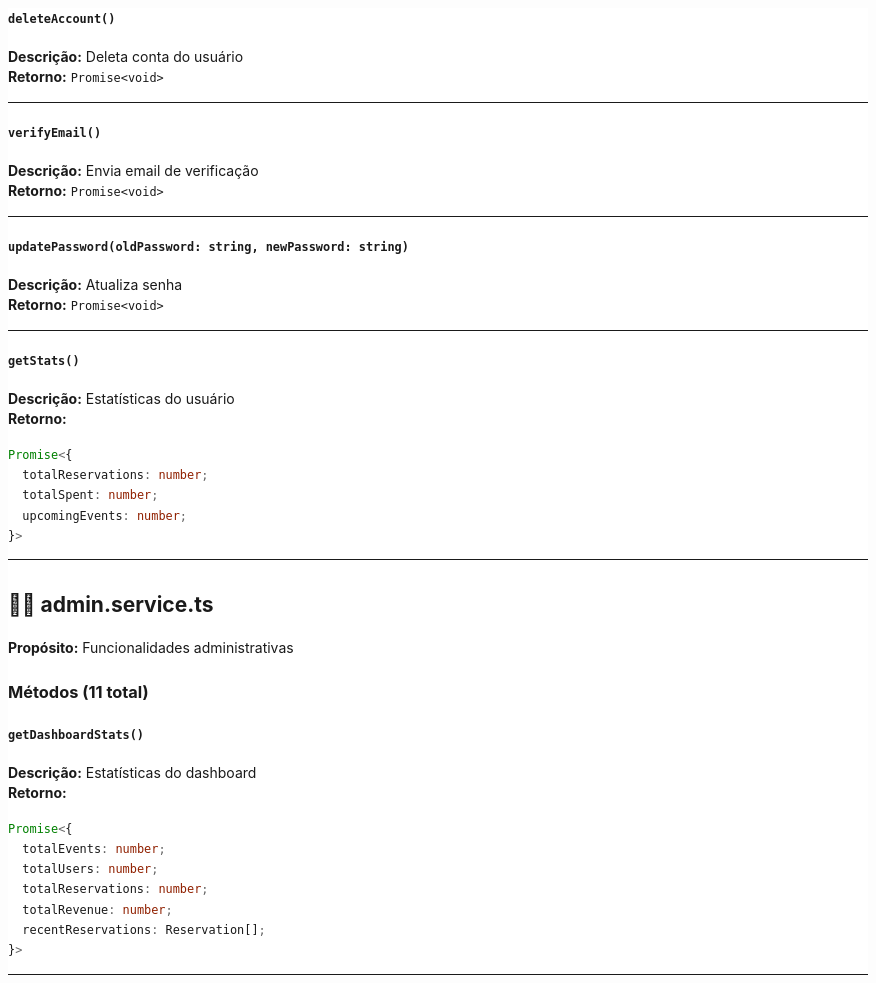 
#### `deleteAccount()`
**Descrição:** Deleta conta do usuário  
**Retorno:** `Promise<void>`

---

#### `verifyEmail()`
**Descrição:** Envia email de verificação  
**Retorno:** `Promise<void>`

---

#### `updatePassword(oldPassword: string, newPassword: string)`
**Descrição:** Atualiza senha  
**Retorno:** `Promise<void>`

---

#### `getStats()`
**Descrição:** Estatísticas do usuário  
**Retorno:**
```typescript
Promise<{
  totalReservations: number;
  totalSpent: number;
  upcomingEvents: number;
}>
```

---

## 👨‍💼 admin.service.ts

**Propósito:** Funcionalidades administrativas

### Métodos (11 total)

#### `getDashboardStats()`
**Descrição:** Estatísticas do dashboard  
**Retorno:**
```typescript
Promise<{
  totalEvents: number;
  totalUsers: number;
  totalReservations: number;
  totalRevenue: number;
  recentReservations: Reservation[];
}>
```

---
